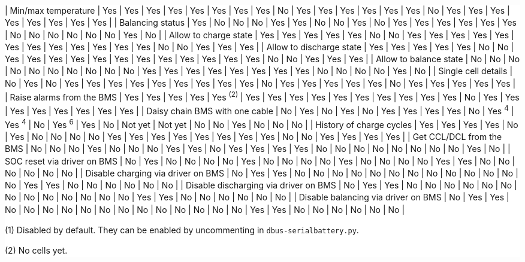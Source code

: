 | Min/max temperature                   | Yes | Yes  | Yes      | Yes      | Yes                | Yes           | Yes    | Yes            | No            | Yes           | Yes              | Yes                      | Yes       | Yes                         | Yes            | No         | Yes     | Yes                        | Yes                | Yes      | Yes    | Yes    | Yes       | Yes                       |
| Balancing status                      | Yes | No   | No       | No       | Yes                | Yes           | No     | No             | Yes           | No            | Yes              | Yes                      | Yes       | Yes                         | Yes            | Yes        | No      | No                         | No                 | No       | No     | No     | Yes       | No                        |
| Allow to charge state                 | Yes | Yes  | Yes      | Yes      | Yes                | No            | No     | Yes            | Yes           | Yes           | Yes              | Yes                      | Yes       | Yes                         | Yes            | Yes        | Yes     | Yes                        | Yes                | No       | No     | Yes    | Yes       | Yes                       |
| Allow to discharge state              | Yes | Yes  | Yes      | Yes      | Yes                | No            | No     | Yes            | Yes           | Yes           | Yes              | Yes                      | Yes       | Yes                         | Yes            | Yes        | Yes     | Yes                        | Yes                | No       | No     | Yes    | Yes       | Yes                       |
| Allow to balance state                | No  | No   | No       | No       | No                 | No            | No     | No             | No            | No            | Yes              | Yes                      | Yes       | Yes                         | Yes            | Yes        | Yes     | Yes                        | No                 | No       | No     | No     | Yes       | No                        |
| Single cell details                   | No  | Yes  | No       | Yes      | Yes                | Yes           | Yes    | Yes            | Yes           | Yes           | Yes              | Yes                      | No        | Yes                         | Yes            | Yes        | Yes     | Yes                        | No                 | Yes      | Yes    | Yes    | Yes       | Yes                       |
| Raise alarms from the BMS             | Yes | Yes  | Yes      | Yes      | Yes <sup>(2)</sup> | Yes           | Yes    | Yes            | Yes           | Yes           | Yes              | Yes                      | Yes       | Yes                         | Yes            | No         | Yes     | Yes                        | Yes                | Yes      | Yes    | Yes    | Yes       | Yes                       |
| Daisy chain BMS with one cable        | No  | Yes  | No       | Yes      | No                 | Yes           | Yes    | Yes            | Yes           | No            | Yes <sup>4</sup> | Yes <sup>4</sup>         | No        | Yes <sup>6</sup>            | Yes            | No         | Not yet | Not yet                    | No                 | No       | Yes    | No     | No        | No                        |
| History of charge cycles              | Yes | Yes  | Yes      | Yes      | No                 | Yes           | No     | No             | No            | No            | Yes              | Yes                      | Yes       | Yes                         | Yes            | Yes        | Yes     | Yes                        | No                 | No       | Yes    | Yes    | Yes       | Yes                       |
| Get CCL/DCL from the BMS              | No  | No   | No       | Yes      | No                 | No            | No     | Yes            | Yes           | No            | Yes              | Yes                      | Yes       | Yes                         | No             | No         | No      | No                         | No                 | No       | No     | No     | Yes       | No                        |
| SOC reset via driver on BMS           | No  | Yes  | No       | No       | No                 | No            | Yes    | No             | No            | No            | No               | Yes                      | No        | No                          | No             | No         | Yes     | Yes                        | No                 | No       | No     | No     | No        | No                        |
| Disable charging via driver on BMS    | No  | Yes  | Yes      | No       | No                 | No            | No     | No             | No            | No            | No               | No                       | No        | No                          | No             | No         | Yes     | Yes                        | No                 | No       | No     | No     | No        | No                        |
| Disable discharging via driver on BMS | No  | Yes  | Yes      | No       | No                 | No            | No     | No             | No            | No            | No               | No                       | No        | No                          | No             | No         | Yes     | Yes                        | No                 | No       | No     | No     | No        | No                        |
| Disable balancing via driver on BMS   | No  | Yes  | Yes      | No       | No                 | No            | No     | No             | No            | No            | No               | No                       | No        | No                          | No             | No         | Yes     | Yes                        | No                 | No       | No     | No     | No        | No                        |

(1) Disabled by default. They can be enabled by uncommenting in `dbus-serialbattery.py`.

(2) No cells yet.
